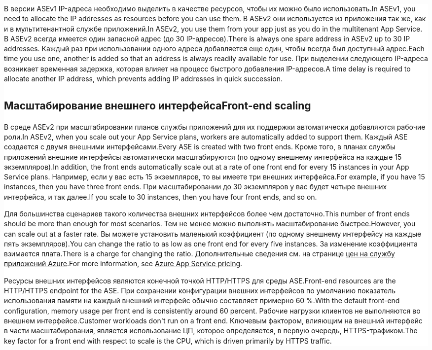 <span data-ttu-id="db6a6-162">В версии ASEv1 IP-адреса необходимо выделить в качестве ресурсов, чтобы их можно было использовать.</span><span class="sxs-lookup"><span data-stu-id="db6a6-162">In ASEv1, you need to allocate the IP addresses as resources before you can use them.</span></span> <span data-ttu-id="db6a6-163">В ASEv2 они используется из приложения так же, как и в мультитенантной службе приложений.</span><span class="sxs-lookup"><span data-stu-id="db6a6-163">In ASEv2, you use them from your app just as you do in the multitenant App Service.</span></span> <span data-ttu-id="db6a6-164">В ASEv2 всегда имеется один запасной адрес (до 30 IP-адресов).</span><span class="sxs-lookup"><span data-stu-id="db6a6-164">There is always one spare address in ASEv2 up to 30 IP addresses.</span></span> <span data-ttu-id="db6a6-165">Каждый раз при использовании одного адреса добавляется еще один, чтобы всегда был доступный адрес.</span><span class="sxs-lookup"><span data-stu-id="db6a6-165">Each time you use one, another is added so that an address is always readily available for use.</span></span> <span data-ttu-id="db6a6-166">При выделении следующего IP-адреса возникает временная задержка, которая влияет на процесс быстрого добавления IP-адресов.</span><span class="sxs-lookup"><span data-stu-id="db6a6-166">A time delay is required to allocate another IP address, which prevents adding IP addresses in quick succession.</span></span>

## <a name="front-end-scaling"></a><span data-ttu-id="db6a6-167">Масштабирование внешнего интерфейса</span><span class="sxs-lookup"><span data-stu-id="db6a6-167">Front-end scaling</span></span> ##

<span data-ttu-id="db6a6-168">В среде ASEv2 при масштабировании планов службы приложений для их поддержки автоматически добавляются рабочие роли.</span><span class="sxs-lookup"><span data-stu-id="db6a6-168">In ASEv2, when you scale out your App Service plans, workers are automatically added to support them.</span></span> <span data-ttu-id="db6a6-169">Каждый ASE создается с двумя внешними интерфейсами.</span><span class="sxs-lookup"><span data-stu-id="db6a6-169">Every ASE is created with two front ends.</span></span> <span data-ttu-id="db6a6-170">Кроме того, в планах службы приложений внешние интерфейсы автоматически масштабируются (по одному внешнему интерфейса на каждые 15 экземпляров).</span><span class="sxs-lookup"><span data-stu-id="db6a6-170">In addition, the front ends automatically scale out at a rate of one front end for every 15 instances in your App Service plans.</span></span> <span data-ttu-id="db6a6-171">Например, если у вас есть 15 экземпляров, то вы имеете три внешних интерфейса.</span><span class="sxs-lookup"><span data-stu-id="db6a6-171">For example, if you have 15 instances, then you have three front ends.</span></span> <span data-ttu-id="db6a6-172">При масштабировании до 30 экземпляров у вас будет четыре внешних интерфейса, и так далее.</span><span class="sxs-lookup"><span data-stu-id="db6a6-172">If you scale to 30 instances, then you have four front ends, and so on.</span></span>

<span data-ttu-id="db6a6-173">Для большинства сценариев такого количества внешних интерфейсов более чем достаточно.</span><span class="sxs-lookup"><span data-stu-id="db6a6-173">This number of front ends should be more than enough for most scenarios.</span></span> <span data-ttu-id="db6a6-174">Тем не менее можно выполнять масштабирование быстрее.</span><span class="sxs-lookup"><span data-stu-id="db6a6-174">However, you can scale out at a faster rate.</span></span> <span data-ttu-id="db6a6-175">Вы можете установить маленький коэффициент (по одному внешнему интерфейсу на каждые пять экземпляров).</span><span class="sxs-lookup"><span data-stu-id="db6a6-175">You can change the ratio to as low as one front end for every five instances.</span></span> <span data-ttu-id="db6a6-176">За изменение коэффициента взимается плата.</span><span class="sxs-lookup"><span data-stu-id="db6a6-176">There is a charge for changing the ratio.</span></span> <span data-ttu-id="db6a6-177">Дополнительные сведения см. на странице [цен на службу приложений Azure][Pricing].</span><span class="sxs-lookup"><span data-stu-id="db6a6-177">For more information, see [Azure App Service pricing][Pricing].</span></span>

<span data-ttu-id="db6a6-178">Ресурсы внешних интерфейсов являются конечной точкой HTTP/HTTPS для среды ASE.</span><span class="sxs-lookup"><span data-stu-id="db6a6-178">Front-end resources are the HTTP/HTTPS endpoint for the ASE.</span></span> <span data-ttu-id="db6a6-179">При сохранении конфигурации внешних интерфейсов по умолчанию показатель использования памяти на каждый внешний интерфейс обычно составляет примерно 60 %.</span><span class="sxs-lookup"><span data-stu-id="db6a6-179">With the default front-end configuration, memory usage per front end is consistently around 60 percent.</span></span> <span data-ttu-id="db6a6-180">Рабочие нагрузки клиентов не выполняются во внешнем интерфейсе.</span><span class="sxs-lookup"><span data-stu-id="db6a6-180">Customer workloads don't run on a front end.</span></span> <span data-ttu-id="db6a6-181">Ключевым фактором, влияющим на внешний интерфейс в части масштабирования, является использование ЦП, которое определяется, в первую очередь, HTTPS-трафиком.</span><span class="sxs-lookup"><span data-stu-id="db6a6-181">The key factor for a front end with respect to scale is the CPU, which is driven primarily by HTTPS traffic.</span></span>


[1]: ./media/using_an_app_service_environment/usingase-appcreate.png
[2]: ./media/using_an_app_service_environment/usingase-pricingtiers.png
[3]: ./media/using_an_app_service_environment/usingase-delete.png
[Intro]: ./intro.md
[MakeExternalASE]: ./create-external-ase.md
[MakeASEfromTemplate]: ./create-from-template.md
[MakeILBASE]: ./create-ilb-ase.md
[ASENetwork]: ./network-info.md
[ASEReadme]: ./readme.md
[UsingASE]: ./using-an-ase.md
[UDRs]: ../../virtual-network/virtual-networks-udr-overview.md
[NSGs]: ../../virtual-network/virtual-networks-nsg.md
[ConfigureASEv1]: ../../app-service-web/app-service-web-configure-an-app-service-environment.md
[ASEv1Intro]: ../../app-service-web/app-service-app-service-environment-intro.md
[webapps]: ../../app-service-web/app-service-web-overview.md
[mobileapps]: ../../app-service-mobile/app-service-mobile-value-prop.md
[APIapps]: ../../app-service-api/app-service-api-apps-why-best-platform.md
[Functions]: ../../azure-functions/index.yml
[Pricing]: http://azure.microsoft.com/pricing/details/app-service/
[ARMOverview]: ../../azure-resource-manager/resource-group-overview.md
[ConfigureSSL]: ../../app-service-web/web-sites-purchase-ssl-web-site.md
[Kudu]: http://azure.microsoft.com/resources/videos/super-secret-kudu-debug-console-for-azure-web-sites/
[AppDeploy]: ../../app-service-web/web-sites-deploy.md
[ASEWAF]: ../../app-service-web/app-service-app-service-environment-web-application-firewall.md
[AppGW]: ../../application-gateway/application-gateway-web-application-firewall-overview.md